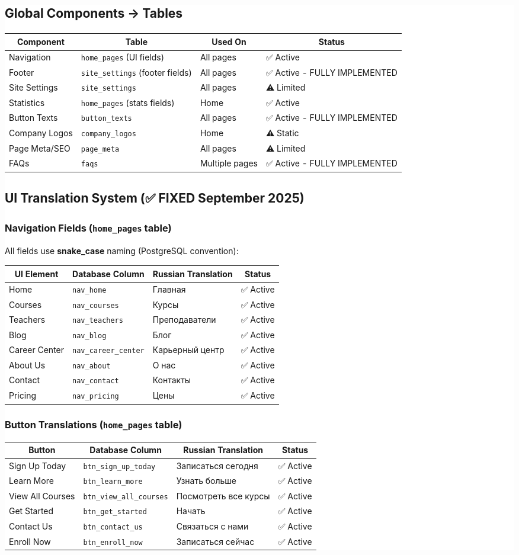 ## Global Components → Tables

| Component | Table | Used On | Status |
|-----------|-------|---------|---------|
| Navigation | `home_pages` (UI fields) | All pages | ✅ Active |
| Footer | `site_settings` (footer fields) | All pages | ✅ Active - FULLY IMPLEMENTED |
| Site Settings | `site_settings` | All pages | ⚠️ Limited |
| Statistics | `home_pages` (stats fields) | Home | ✅ Active |
| Button Texts | `button_texts` | All pages | ✅ Active - FULLY IMPLEMENTED |
| Company Logos | `company_logos` | Home | ⚠️ Static |
| Page Meta/SEO | `page_meta` | All pages | ⚠️ Limited |
| FAQs | `faqs` | Multiple pages | ✅ Active - FULLY IMPLEMENTED |

## UI Translation System (✅ FIXED September 2025)

### Navigation Fields (`home_pages` table)
All fields use **snake_case** naming (PostgreSQL convention):

| UI Element | Database Column | Russian Translation | Status |
|------------|-----------------|-------------------|---------|
| Home | `nav_home` | Главная | ✅ Active |
| Courses | `nav_courses` | Курсы | ✅ Active |
| Teachers | `nav_teachers` | Преподаватели | ✅ Active |
| Blog | `nav_blog` | Блог | ✅ Active |
| Career Center | `nav_career_center` | Карьерный центр | ✅ Active |
| About Us | `nav_about` | О нас | ✅ Active |
| Contact | `nav_contact` | Контакты | ✅ Active |
| Pricing | `nav_pricing` | Цены | ✅ Active |

### Button Translations (`home_pages` table)

| Button | Database Column | Russian Translation | Status |
|--------|-----------------|-------------------|---------|
| Sign Up Today | `btn_sign_up_today` | Записаться сегодня | ✅ Active |
| Learn More | `btn_learn_more` | Узнать больше | ✅ Active |
| View All Courses | `btn_view_all_courses` | Посмотреть все курсы | ✅ Active |
| Get Started | `btn_get_started` | Начать | ✅ Active |
| Contact Us | `btn_contact_us` | Связаться с нами | ✅ Active |
| Enroll Now | `btn_enroll_now` | Записаться сейчас | ✅ Active |
